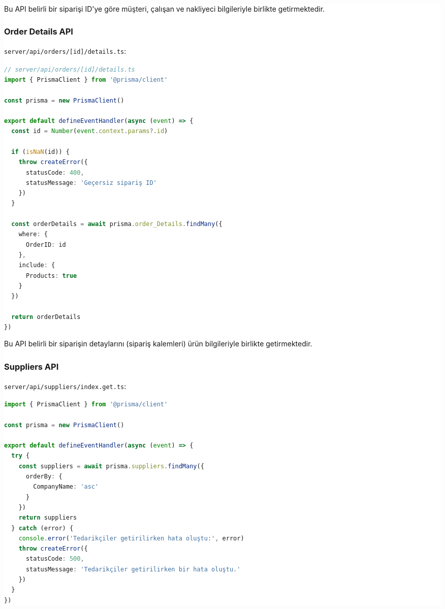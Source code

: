 Bu API belirli bir siparişi ID'ye göre müşteri, çalışan ve nakliyeci bilgileriyle birlikte getirmektedir.

### Order Details API
`server/api/orders/[id]/details.ts`:

```typescript
// server/api/orders/[id]/details.ts
import { PrismaClient } from '@prisma/client'

const prisma = new PrismaClient()

export default defineEventHandler(async (event) => {
  const id = Number(event.context.params?.id)
  
  if (isNaN(id)) {
    throw createError({
      statusCode: 400,
      statusMessage: 'Geçersiz sipariş ID'
    })
  }
  
  const orderDetails = await prisma.order_Details.findMany({
    where: { 
      OrderID: id 
    },
    include: {
      Products: true
    }
  })
  
  return orderDetails
})
```

Bu API belirli bir siparişin detaylarını (sipariş kalemleri) ürün bilgileriyle birlikte getirmektedir.

### Suppliers API
`server/api/suppliers/index.get.ts`:

```typescript
import { PrismaClient } from '@prisma/client'

const prisma = new PrismaClient()

export default defineEventHandler(async (event) => {
  try {
    const suppliers = await prisma.suppliers.findMany({
      orderBy: {
        CompanyName: 'asc'
      }
    })
    return suppliers
  } catch (error) {
    console.error('Tedarikçiler getirilirken hata oluştu:', error)
    throw createError({
      statusCode: 500,
      statusMessage: 'Tedarikçiler getirilirken bir hata oluştu.'
    })
  }
})
```

